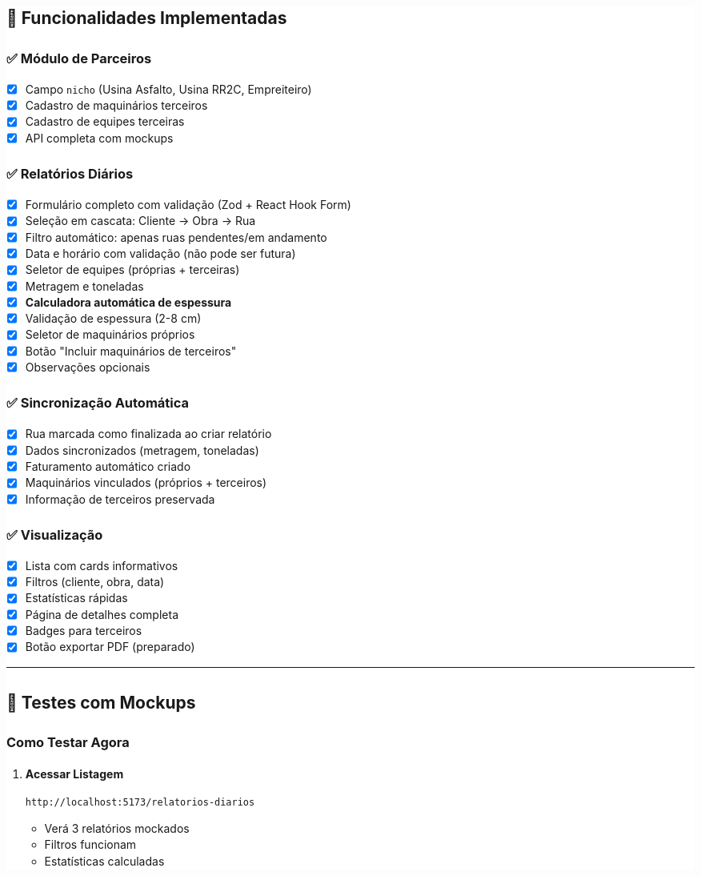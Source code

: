 
## 🎯 Funcionalidades Implementadas

### ✅ Módulo de Parceiros
- [x] Campo `nicho` (Usina Asfalto, Usina RR2C, Empreiteiro)
- [x] Cadastro de maquinários terceiros
- [x] Cadastro de equipes terceiras
- [x] API completa com mockups

### ✅ Relatórios Diários
- [x] Formulário completo com validação (Zod + React Hook Form)
- [x] Seleção em cascata: Cliente → Obra → Rua
- [x] Filtro automático: apenas ruas pendentes/em andamento
- [x] Data e horário com validação (não pode ser futura)
- [x] Seletor de equipes (próprias + terceiras)
- [x] Metragem e toneladas
- [x] **Calculadora automática de espessura**
- [x] Validação de espessura (2-8 cm)
- [x] Seletor de maquinários próprios
- [x] Botão "Incluir maquinários de terceiros"
- [x] Observações opcionais

### ✅ Sincronização Automática
- [x] Rua marcada como finalizada ao criar relatório
- [x] Dados sincronizados (metragem, toneladas)
- [x] Faturamento automático criado
- [x] Maquinários vinculados (próprios + terceiros)
- [x] Informação de terceiros preservada

### ✅ Visualização
- [x] Lista com cards informativos
- [x] Filtros (cliente, obra, data)
- [x] Estatísticas rápidas
- [x] Página de detalhes completa
- [x] Badges para terceiros
- [x] Botão exportar PDF (preparado)

---

## 🧪 Testes com Mockups

### Como Testar Agora

1. **Acessar Listagem**
   ```
   http://localhost:5173/relatorios-diarios
   ```
   - Verá 3 relatórios mockados
   - Filtros funcionam
   - Estatísticas calculadas
